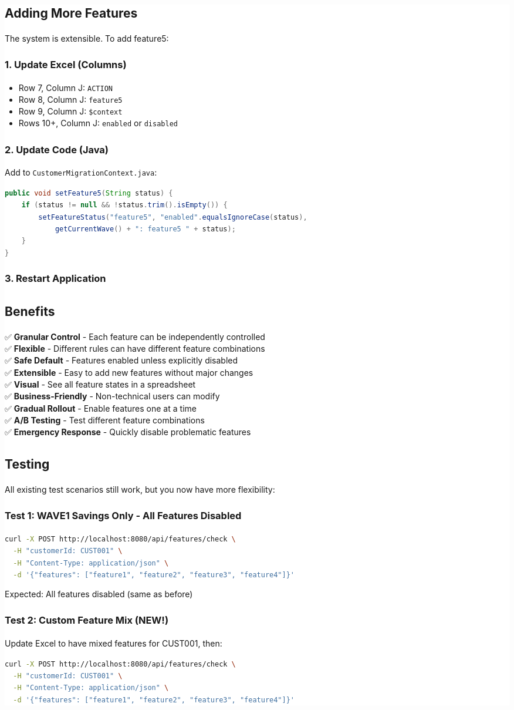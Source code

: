 ## Adding More Features

The system is extensible. To add feature5:

### 1. Update Excel (Columns)
- Row 7, Column J: `ACTION`
- Row 8, Column J: `feature5`
- Row 9, Column J: `$context`
- Rows 10+, Column J: `enabled` or `disabled`

### 2. Update Code (Java)
Add to `CustomerMigrationContext.java`:
```java
public void setFeature5(String status) {
    if (status != null && !status.trim().isEmpty()) {
        setFeatureStatus("feature5", "enabled".equalsIgnoreCase(status), 
            getCurrentWave() + ": feature5 " + status);
    }
}
```

### 3. Restart Application

## Benefits

✅ **Granular Control** - Each feature can be independently controlled  
✅ **Flexible** - Different rules can have different feature combinations  
✅ **Safe Default** - Features enabled unless explicitly disabled  
✅ **Extensible** - Easy to add new features without major changes  
✅ **Visual** - See all feature states in a spreadsheet  
✅ **Business-Friendly** - Non-technical users can modify  
✅ **Gradual Rollout** - Enable features one at a time  
✅ **A/B Testing** - Test different feature combinations  
✅ **Emergency Response** - Quickly disable problematic features  

## Testing

All existing test scenarios still work, but you now have more flexibility:

### Test 1: WAVE1 Savings Only - All Features Disabled
```bash
curl -X POST http://localhost:8080/api/features/check \
  -H "customerId: CUST001" \
  -H "Content-Type: application/json" \
  -d '{"features": ["feature1", "feature2", "feature3", "feature4"]}'
```

Expected: All features disabled (same as before)

### Test 2: Custom Feature Mix (NEW!)
Update Excel to have mixed features for CUST001, then:
```bash
curl -X POST http://localhost:8080/api/features/check \
  -H "customerId: CUST001" \
  -H "Content-Type: application/json" \
  -d '{"features": ["feature1", "feature2", "feature3", "feature4"]}'
```
